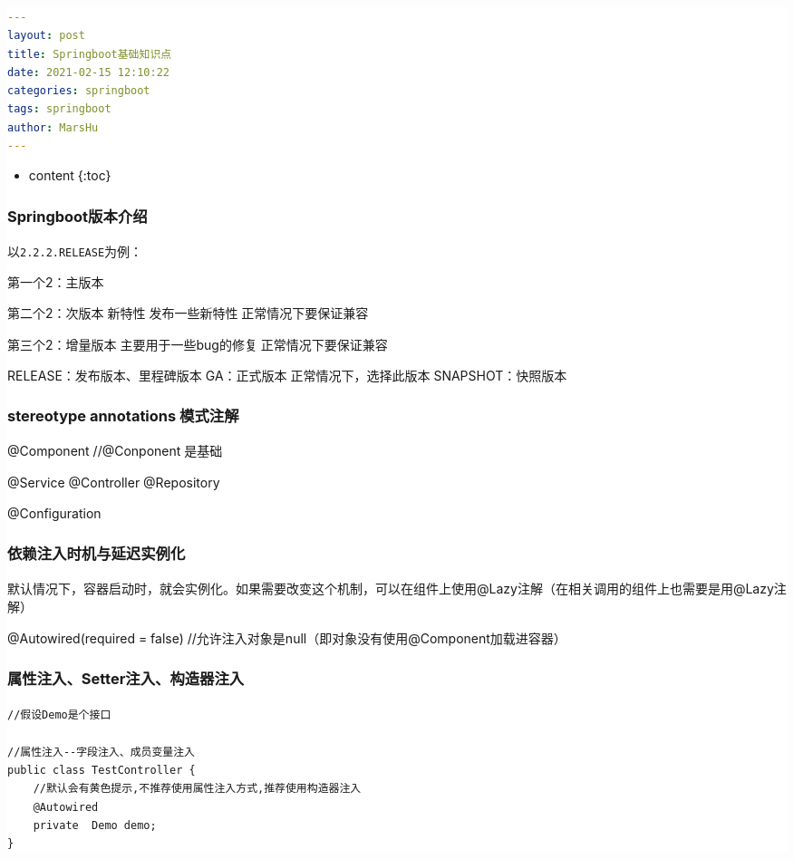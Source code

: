 ```yaml
---
layout: post
title: Springboot基础知识点
date: 2021-02-15 12:10:22
categories: springboot
tags: springboot
author: MarsHu
---
```


* content
{:toc}

### Springboot版本介绍  ###

以`2.2.2.RELEASE`为例：

第一个2：主版本

第二个2：次版本 新特性 发布一些新特性 正常情况下要保证兼容

第三个2：增量版本 主要用于一些bug的修复 正常情况下要保证兼容

RELEASE：发布版本、里程碑版本
GA：正式版本 正常情况下，选择此版本
SNAPSHOT：快照版本

### stereotype annotations 模式注解  ###

@Component //@Conponent 是基础  

@Service
@Controller
@Repository

@Configuration







### 依赖注入时机与延迟实例化  ###

默认情况下，容器启动时，就会实例化。如果需要改变这个机制，可以在组件上使用@Lazy注解（在相关调用的组件上也需要是用@Lazy注解）

@Autowired(required = false) //允许注入对象是null（即对象没有使用@Component加载进容器）


### 属性注入、Setter注入、构造器注入  ###

	//假设Demo是个接口

	//属性注入--字段注入、成员变量注入
	public class TestController {
		//默认会有黄色提示,不推荐使用属性注入方式,推荐使用构造器注入
		@Autowired
		private  Demo demo;
	}
